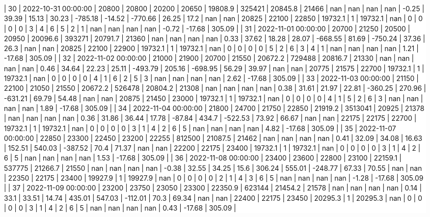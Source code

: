 |  30 | 2022-10-31 00:00:00 |  20800 |  20800 | 20200 |   20650 |     19808.9 |   325421 |  20845.8 |    21466 |    nan   |     nan   |     nan   |     nan   | -0.25 |    39.39 |    15.13 |    30.23 |       -785.18 |         -14.52 |        -770.66 |           26.25 |           17.2  |   nan   |      nan |   20825 |    22100 |    22850 |        19732.1 |               1 |         19732.1 |           nan   |                    0 |                 0 |              0 |            0 |           3 |           4 |          6 |            5 |             2 |             1 |           nan |            nan |            nan |            nan |   -0.72 | -17.68 | 305.09 |
|  31 | 2022-11-01 00:00:00 |  20700 |  21250 | 20500 |   20950 |     20096.6 |   393271 |  20791.7 |    21360 |    nan   |     nan   |     nan   |     nan   |  0.33 |    37.62 |    18.28 |    28.07 |       -668.55 |          81.69 |        -750.24 |           37.36 |           26.3  |   nan   |      nan |   20825 |    22100 |    22900 |        19732.1 |               1 |         19732.1 |           nan   |                    0 |                 0 |              0 |            0 |           5 |           2 |          6 |            3 |             4 |             1 |           nan |            nan |            nan |            nan |    1.21 | -17.68 | 305.09 |
|  32 | 2022-11-02 00:00:00 |  21000 |  21900 | 20700 |   21550 |     20672.2 |   729488 |  20816.7 |    21330 |    nan   |     nan   |     nan   |     nan   |  0.46 |    34.64 |    22.23 |    25.11 |       -493.79 |         205.16 |        -698.95 |           56.29 |           39.97 |   nan   |      nan |   20775 |    21575 |    22700 |        19732.1 |               1 |         19732.1 |           nan   |                    0 |                 0 |              0 |            0 |           4 |           1 |          6 |            2 |             5 |             3 |           nan |            nan |            nan |            nan |    2.62 | -17.68 | 305.09 |
|  33 | 2022-11-03 00:00:00 |  21150 |  22100 | 21050 |   21550 |     20672.2 |   526478 |  20804.2 |    21308 |    nan   |     nan   |     nan   |     nan   |  0.38 |    31.61 |    21.97 |    22.81 |       -360.25 |         270.96 |        -631.21 |           69.79 |           54.48 |   nan   |      nan |   20875 |    21450 |    23000 |        19732.1 |               1 |         19732.1 |           nan   |                    0 |                 0 |              0 |            0 |           4 |           1 |          5 |            2 |             6 |             3 |           nan |            nan |            nan |            nan |    1.89 | -17.68 | 305.09 |
|  34 | 2022-11-04 00:00:00 |  21800 |  24700 | 21750 |   22850 |     21919.2 |  3513041 |  20925   |    21378 |    nan   |     nan   |     nan   |     nan   |  0.36 |    31.86 |    36.44 |    17.78 |        -87.84 |         434.7  |        -522.53 |           73.92 |           66.67 |   nan   |      nan |   22175 |    22175 |    22700 |        19732.1 |               1 |         19732.1 |           nan   |                    0 |                 0 |              0 |            0 |           3 |           1 |          4 |            2 |             6 |             5 |           nan |            nan |            nan |            nan |    4.82 | -17.68 | 305.09 |
|  35 | 2022-11-07 00:00:00 |  22850 |  23300 | 22450 |   23200 |     22255   |   812500 |  21087.5 |    21462 |    nan   |     nan   |     nan   |     nan   |  0.41 |    32.09 |    34.08 |    16.63 |        152.51 |         540.03 |        -387.52 |           70.4  |           71.37 |   nan   |      nan |   22200 |    22175 |    23400 |        19732.1 |               1 |         19732.1 |           nan   |                    0 |                 0 |              0 |            0 |           3 |           1 |          4 |            2 |             6 |             5 |           nan |            nan |            nan |            nan |    1.53 | -17.68 | 305.09 |
|  36 | 2022-11-08 00:00:00 |  23400 |  23600 | 22800 |   23100 |     22159.1 |   537775 |  21266.7 |    21550 |    nan   |     nan   |     nan   |     nan   | -0.38 |    32.55 |    34.25 |    15.6  |        306.24 |         555.01 |        -248.77 |           67.33 |           70.55 |   nan   |      nan |   22350 |    22175 |    23400 |        19927.9 |               1 |         19927.9 |           nan   |                    0 |                 0 |              0 |            0 |           2 |           1 |          4 |            3 |             6 |             5 |           nan |            nan |            nan |            nan |   -1.28 | -17.68 | 305.09 |
|  37 | 2022-11-09 00:00:00 |  23200 |  23750 | 23050 |   23300 |     22350.9 |   623144 |  21454.2 |    21578 |    nan   |     nan   |     nan   |     nan   |  0.14 |    33.1  |    33.51 |    14.74 |        435.01 |         547.03 |        -112.01 |           70.3  |           69.34 |   nan   |      nan |   22400 |    22175 |    23450 |        20295.3 |               1 |         20295.3 |           nan   |                    0 |                 0 |              0 |            0 |           3 |           1 |          4 |            2 |             6 |             5 |           nan |            nan |            nan |            nan |    0.43 | -17.68 | 305.09 |